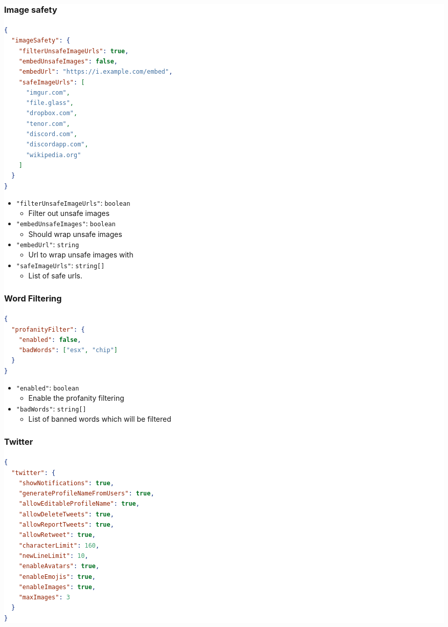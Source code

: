 ### Image safety

```json
{
  "imageSafety": {
    "filterUnsafeImageUrls": true,
    "embedUnsafeImages": false,
    "embedUrl": "https://i.example.com/embed",
    "safeImageUrls": [
      "imgur.com",
      "file.glass",
      "dropbox.com",
      "tenor.com",
      "discord.com",
      "discordapp.com",
      "wikipedia.org"
    ]
  }
}
```

- `"filterUnsafeImageUrls"`: `boolean`
  - Filter out unsafe images
- `"embedUnsafeImages"`: `boolean`
  - Should wrap unsafe images
- `"embedUrl"`: `string`
  - Url to wrap unsafe images with
- `"safeImageUrls"`: `string[]`
  - List of safe urls.

### Word Filtering

```json
{
  "profanityFilter": {
    "enabled": false,
    "badWords": ["esx", "chip"]
  }
}
```

- `"enabled"`: `boolean`
  - Enable the profanity filtering
- `"badWords"`: `string[]`
  - List of banned words which will be filtered

### Twitter

```json
{
  "twitter": {
    "showNotifications": true,
    "generateProfileNameFromUsers": true,
    "allowEditableProfileName": true,
    "allowDeleteTweets": true,
    "allowReportTweets": true,
    "allowRetweet": true,
    "characterLimit": 160,
    "newLineLimit": 10,
    "enableAvatars": true,
    "enableEmojis": true,
    "enableImages": true,
    "maxImages": 3
  }
}
```